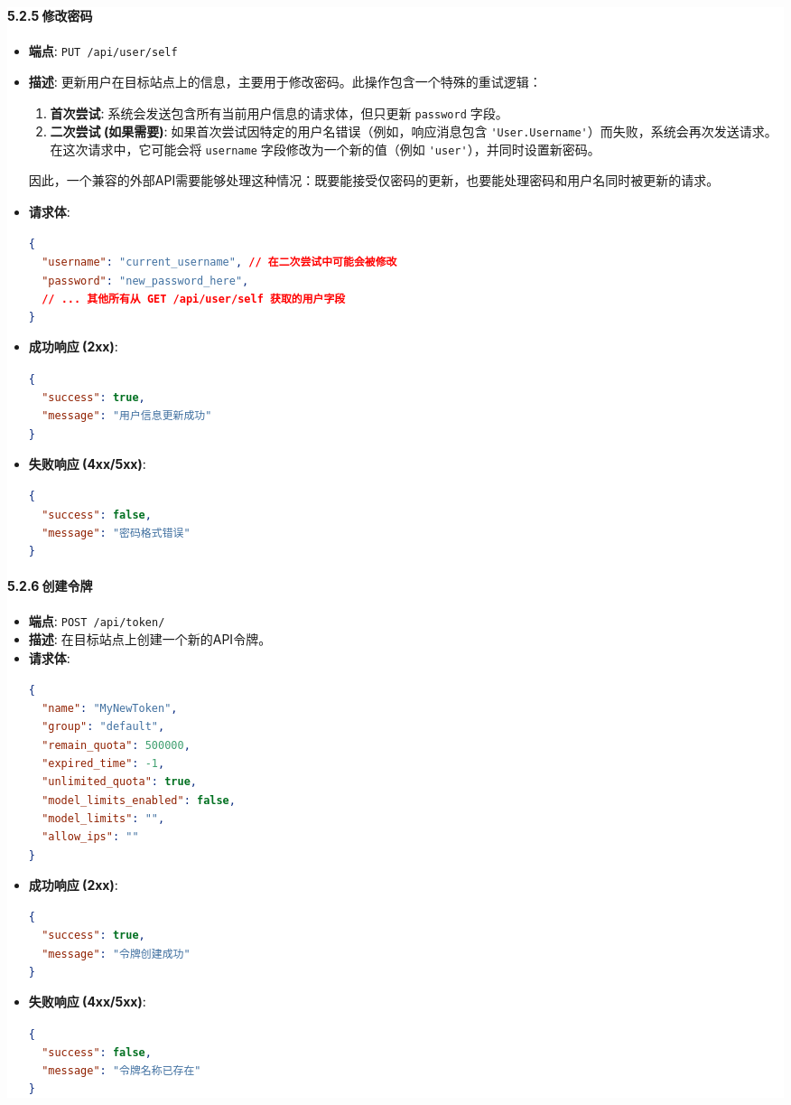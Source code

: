 #### 5.2.5 修改密码

-   **端点**: `PUT /api/user/self`
-   **描述**: 更新用户在目标站点上的信息，主要用于修改密码。此操作包含一个特殊的重试逻辑：
    1.  **首次尝试**: 系统会发送包含所有当前用户信息的请求体，但只更新 `password` 字段。
    2.  **二次尝试 (如果需要)**: 如果首次尝试因特定的用户名错误（例如，响应消息包含 `'User.Username'`）而失败，系统会再次发送请求。在这次请求中，它可能会将 `username` 字段修改为一个新的值（例如 `'user'`），并同时设置新密码。

    因此，一个兼容的外部API需要能够处理这种情况：既要能接受仅密码的更新，也要能处理密码和用户名同时被更新的请求。
-   **请求体**:
    ```json
    {
      "username": "current_username", // 在二次尝试中可能会被修改
      "password": "new_password_here",
      // ... 其他所有从 GET /api/user/self 获取的用户字段
    }
    ```
-   **成功响应 (2xx)**:
    ```json
    {
      "success": true,
      "message": "用户信息更新成功"
    }
    ```
-   **失败响应 (4xx/5xx)**:
    ```json
    {
      "success": false,
      "message": "密码格式错误"
    }
    ```

#### 5.2.6 创建令牌

-   **端点**: `POST /api/token/`
-   **描述**: 在目标站点上创建一个新的API令牌。
-   **请求体**:
    ```json
    {
      "name": "MyNewToken",
      "group": "default",
      "remain_quota": 500000,
      "expired_time": -1,
      "unlimited_quota": true,
      "model_limits_enabled": false,
      "model_limits": "",
      "allow_ips": ""
    }
    ```
-   **成功响应 (2xx)**:
    ```json
    {
      "success": true,
      "message": "令牌创建成功"
    }
    ```
-   **失败响应 (4xx/5xx)**:
    ```json
    {
      "success": false,
      "message": "令牌名称已存在"
    }
    ```
